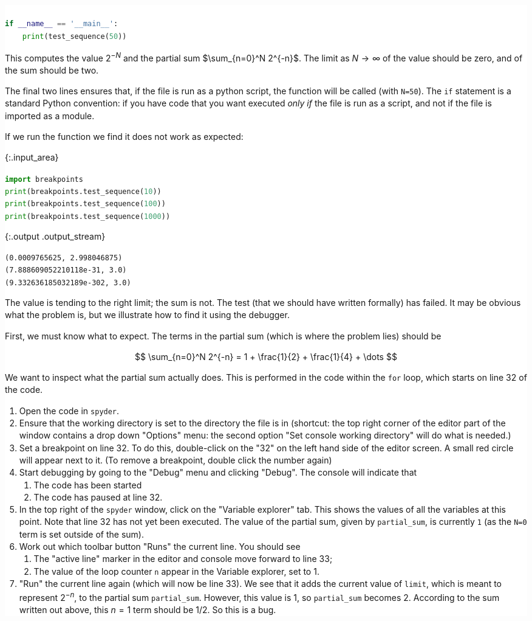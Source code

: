 ```python
    
if __name__ == '__main__':
    print(test_sequence(50))
```

This computes the value $2^{-N}$ and the partial sum $\sum_{n=0}^N 2^{-n}$. The limit as $N\to\infty$ of the value should be zero, and of the sum should be two. 

The final two lines ensures that, if the file is run as a python script, the function will be called (with `N=50`). The `if` statement is a standard Python convention: if you have code that you want executed *only if* the file is run as a script, and not if the file is imported as a module.

If we run the function we find it does not work as expected:



{:.input_area}
```python
import breakpoints
print(breakpoints.test_sequence(10))
print(breakpoints.test_sequence(100))
print(breakpoints.test_sequence(1000))
```


{:.output .output_stream}
```
(0.0009765625, 2.998046875)
(7.888609052210118e-31, 3.0)
(9.332636185032189e-302, 3.0)

```

The value is tending to the right limit; the sum is not. The test (that we should have written formally) has failed. It may be obvious what the problem is, but we illustrate how to find it using the debugger.

First, we must know what to expect. The terms in the partial sum (which is where the problem lies) should be

$$ \sum_{n=0}^N 2^{-n} = 1 + \frac{1}{2} + \frac{1}{4} + \dots $$

We want to inspect what the partial sum actually does. This is performed in the code within the `for` loop, which starts on line 32 of the code.

1. Open the code in `spyder`. 
2. Ensure that the working directory is set to the directory the file is in (shortcut: the top right corner of the editor part of the window contains a drop down "Options" menu: the second option "Set console working directory" will do what is needed.)
3. Set a breakpoint on line 32. To do this, double-click on the "32" on the left hand side of the editor screen. A small red circle will appear next to it. (To remove a breakpoint, double click the number again)
4. Start debugging by going to the "Debug" menu and clicking "Debug". The console will indicate that
    1. The code has been started
    2. The code has paused at line 32.
5. In the top right of the `spyder` window, click on the "Variable explorer" tab. This shows the values of all the variables at this point. Note that line 32 has not yet been executed. The value of the partial sum, given by `partial_sum`, is currently `1` (as the `N=0` term is set outside of the sum).
6. Work out which toolbar button "Runs" the current line. You should see
    1. The "active line" marker in the editor and console move forward to line 33;
    2. The value of the loop counter `n` appear in the Variable explorer, set to 1.
7. "Run" the current line again (which will now be line 33). We see that it adds the current value of `limit`, which is meant to represent $2^{-n}$, to the partial sum `partial_sum`. However, this value is 1, so `partial_sum` becomes 2. According to the sum written out above, this $n=1$ term should be $1/2$. So this is a bug.
